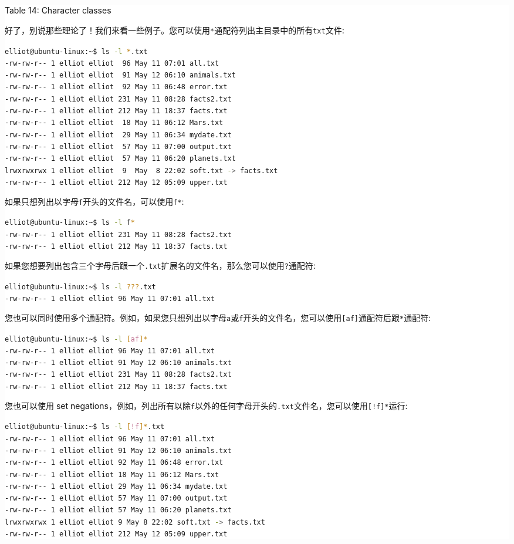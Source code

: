 Table 14: Character classes

好了，别说那些理论了！我们来看一些例子。您可以使用`*`通配符列出主目录中的所有`txt`文件:

```sh
elliot@ubuntu-linux:~$ ls -l *.txt
-rw-rw-r-- 1 elliot elliot  96 May 11 07:01 all.txt
-rw-rw-r-- 1 elliot elliot  91 May 12 06:10 animals.txt
-rw-rw-r-- 1 elliot elliot  92 May 11 06:48 error.txt
-rw-rw-r-- 1 elliot elliot 231 May 11 08:28 facts2.txt
-rw-rw-r-- 1 elliot elliot 212 May 11 18:37 facts.txt
-rw-rw-r-- 1 elliot elliot  18 May 11 06:12 Mars.txt
-rw-rw-r-- 1 elliot elliot  29 May 11 06:34 mydate.txt
-rw-rw-r-- 1 elliot elliot  57 May 11 07:00 output.txt
-rw-rw-r-- 1 elliot elliot  57 May 11 06:20 planets.txt
lrwxrwxrwx 1 elliot elliot  9  May  8 22:02 soft.txt -> facts.txt
-rw-rw-r-- 1 elliot elliot 212 May 12 05:09 upper.txt
```

如果只想列出以字母`f`开头的文件名，可以使用`f*`:

```sh
elliot@ubuntu-linux:~$ ls -l f*
-rw-rw-r-- 1 elliot elliot 231 May 11 08:28 facts2.txt
-rw-rw-r-- 1 elliot elliot 212 May 11 18:37 facts.txt
```

如果您想要列出包含三个字母后跟一个`.txt`扩展名的文件名，那么您可以使用`?`通配符:

```sh
elliot@ubuntu-linux:~$ ls -l ???.txt
-rw-rw-r-- 1 elliot elliot 96 May 11 07:01 all.txt
```

您也可以同时使用多个通配符。例如，如果您只想列出以字母`a`或`f`开头的文件名，您可以使用`[af]`通配符后跟`*`通配符:

```sh
elliot@ubuntu-linux:~$ ls -l [af]*
-rw-rw-r-- 1 elliot elliot 96 May 11 07:01 all.txt
-rw-rw-r-- 1 elliot elliot 91 May 12 06:10 animals.txt
-rw-rw-r-- 1 elliot elliot 231 May 11 08:28 facts2.txt
-rw-rw-r-- 1 elliot elliot 212 May 11 18:37 facts.txt
```

您也可以使用 set negations，例如，列出所有以除`f`以外的任何字母开头的`.txt`文件名，您可以使用`[!f]*`运行:

```sh
elliot@ubuntu-linux:~$ ls -l [!f]*.txt
-rw-rw-r-- 1 elliot elliot 96 May 11 07:01 all.txt
-rw-rw-r-- 1 elliot elliot 91 May 12 06:10 animals.txt
-rw-rw-r-- 1 elliot elliot 92 May 11 06:48 error.txt
-rw-rw-r-- 1 elliot elliot 18 May 11 06:12 Mars.txt
-rw-rw-r-- 1 elliot elliot 29 May 11 06:34 mydate.txt
-rw-rw-r-- 1 elliot elliot 57 May 11 07:00 output.txt
-rw-rw-r-- 1 elliot elliot 57 May 11 06:20 planets.txt
lrwxrwxrwx 1 elliot elliot 9 May 8 22:02 soft.txt -> facts.txt
-rw-rw-r-- 1 elliot elliot 212 May 12 05:09 upper.txt
```
